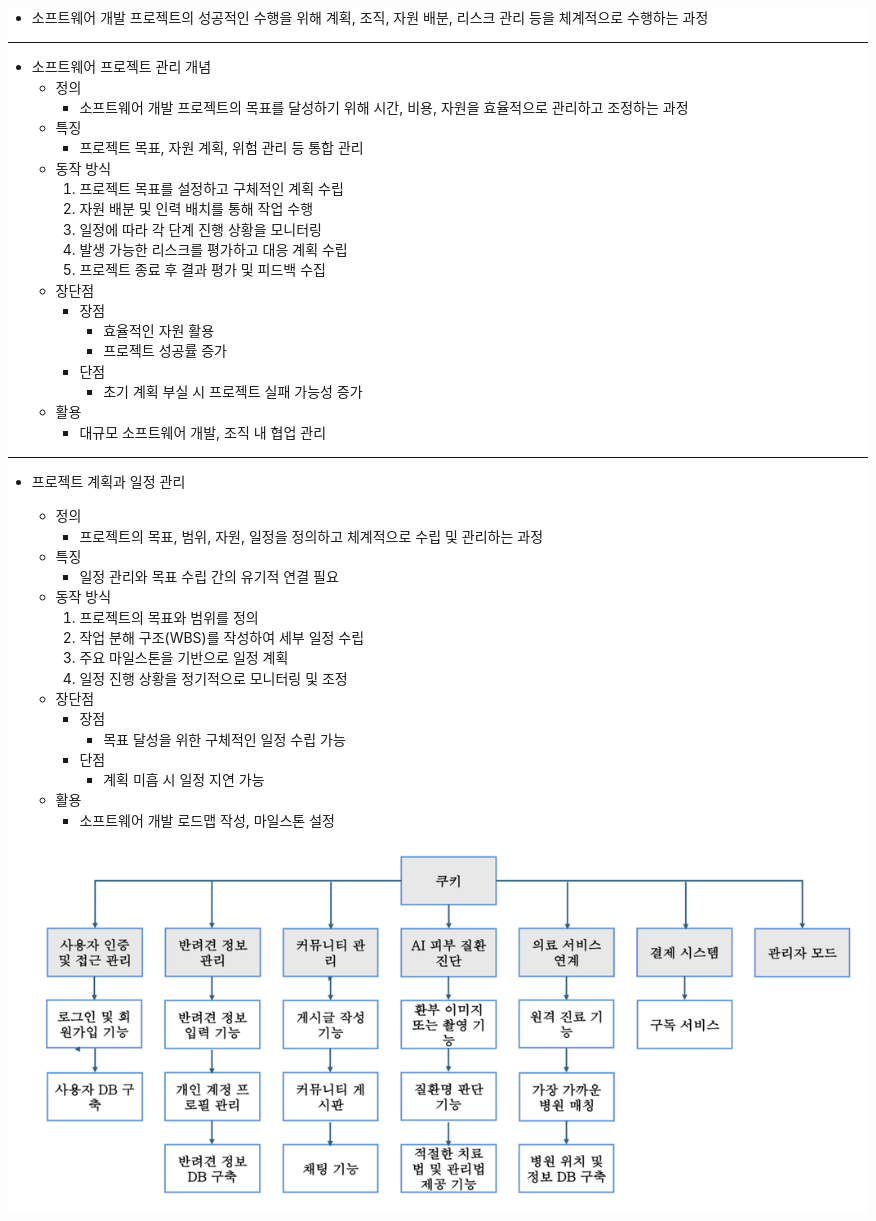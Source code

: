 - 소프트웨어 개발 프로젝트의 성공적인 수행을 위해 계획, 조직, 자원 배분, 리스크 관리 등을 체계적으로 수행하는 과정

---

- 소프트웨어 프로젝트 관리 개념
    - 정의
        - 소프트웨어 개발 프로젝트의 목표를 달성하기 위해 시간, 비용, 자원을 효율적으로 관리하고 조정하는 과정
    - 특징
        - 프로젝트 목표, 자원 계획, 위험 관리 등 통합 관리
    - 동작 방식
        1. 프로젝트 목표를 설정하고 구체적인 계획 수립
        2. 자원 배분 및 인력 배치를 통해 작업 수행
        3. 일정에 따라 각 단계 진행 상황을 모니터링
        4. 발생 가능한 리스크를 평가하고 대응 계획 수립
        5. 프로젝트 종료 후 결과 평가 및 피드백 수집
    - 장단점
        - 장점
            - 효율적인 자원 활용
            - 프로젝트 성공률 증가
        - 단점
            - 초기 계획 부실 시 프로젝트 실패 가능성 증가
    - 활용
        - 대규모 소프트웨어 개발, 조직 내 협업 관리

---

- 프로젝트 계획과 일정 관리
    - 정의
        - 프로젝트의 목표, 범위, 자원, 일정을 정의하고 체계적으로 수립 및 관리하는 과정
    - 특징
        - 일정 관리와 목표 수립 간의 유기적 연결 필요
    - 동작 방식
        1. 프로젝트의 목표와 범위를 정의
        2. 작업 분해 구조(WBS)를 작성하여 세부 일정 수립
        3. 주요 마일스톤을 기반으로 일정 계획
        4. 일정 진행 상황을 정기적으로 모니터링 및 조정
    - 장단점
        - 장점
            - 목표 달성을 위한 구체적인 일정 수립 가능
        - 단점
            - 계획 미흡 시 일정 지연 가능
    - 활용
        - 소프트웨어 개발 로드맵 작성, 마일스톤 설정
    
    ![SE7.png](/SE_Final_image/SE7.png)
    